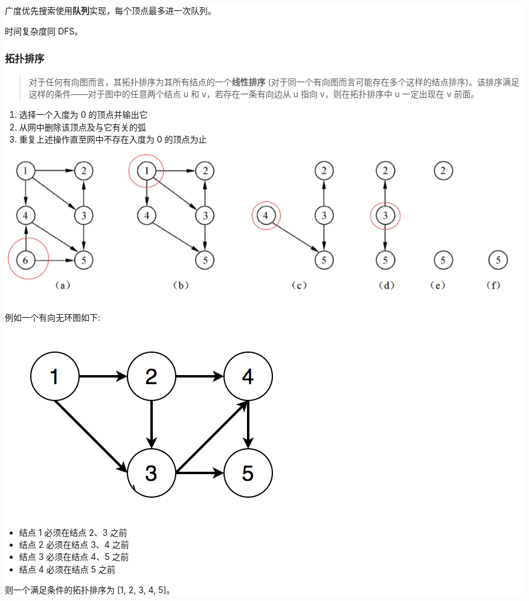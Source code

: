 
广度优先搜索使用**队列**实现，每个顶点最多进一次队列。

时间复杂度同 DFS。


### 拓扑排序

> 对于任何有向图而言，其拓扑排序为其所有结点的一个**线性排序** (对于同一个有向图而言可能存在多个这样的结点排序)。该排序满足这样的条件——对于图中的任意两个结点 u 和 v，若存在一条有向边从 u 指向 v，则在拓扑排序中 u 一定出现在 v 前面。

1. 选择一个入度为 0 的顶点并输出它
2. 从网中删除该顶点及与它有关的弧
3. 重复上述操作直至网中不存在入度为 0 的顶点为止

![拓扑排序过程](./assets/image-20240522211403559.png)

例如一个有向无环图如下:

![](./assets/alg-graph-topo-sort-1.png)

- 结点 1 必须在结点 2、3 之前
- 结点 2 必须在结点 3、4 之前
- 结点 3 必须在结点 4、5 之前
- 结点 4 必须在结点 5 之前

则一个满足条件的拓扑排序为 [1, 2, 3, 4, 5]。
